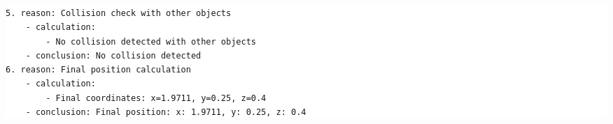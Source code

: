     5. reason: Collision check with other objects
        - calculation:
            - No collision detected with other objects
        - conclusion: No collision detected
    6. reason: Final position calculation
        - calculation:
            - Final coordinates: x=1.9711, y=0.25, z=0.4
        - conclusion: Final position: x: 1.9711, y: 0.25, z: 0.4